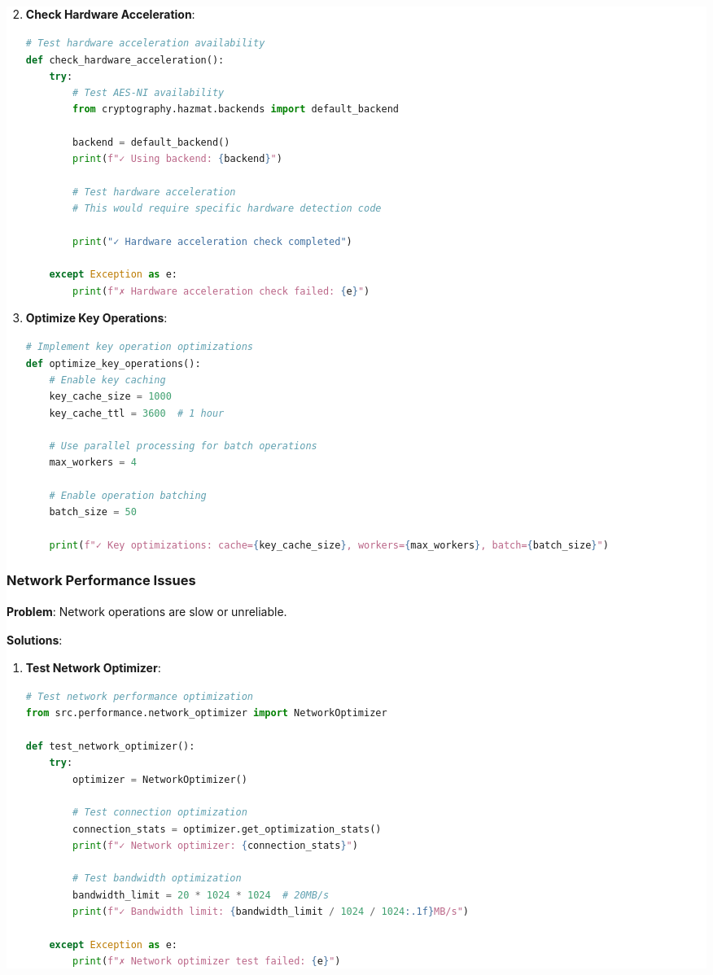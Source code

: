 2. **Check Hardware Acceleration**:
   ```python
   # Test hardware acceleration availability
   def check_hardware_acceleration():
       try:
           # Test AES-NI availability
           from cryptography.hazmat.backends import default_backend

           backend = default_backend()
           print(f"✓ Using backend: {backend}")

           # Test hardware acceleration
           # This would require specific hardware detection code

           print("✓ Hardware acceleration check completed")

       except Exception as e:
           print(f"✗ Hardware acceleration check failed: {e}")
   ```

3. **Optimize Key Operations**:
   ```python
   # Implement key operation optimizations
   def optimize_key_operations():
       # Enable key caching
       key_cache_size = 1000
       key_cache_ttl = 3600  # 1 hour

       # Use parallel processing for batch operations
       max_workers = 4

       # Enable operation batching
       batch_size = 50

       print(f"✓ Key optimizations: cache={key_cache_size}, workers={max_workers}, batch={batch_size}")
   ```

### Network Performance Issues

**Problem**: Network operations are slow or unreliable.

**Solutions**:

1. **Test Network Optimizer**:
   ```python
   # Test network performance optimization
   from src.performance.network_optimizer import NetworkOptimizer

   def test_network_optimizer():
       try:
           optimizer = NetworkOptimizer()

           # Test connection optimization
           connection_stats = optimizer.get_optimization_stats()
           print(f"✓ Network optimizer: {connection_stats}")

           # Test bandwidth optimization
           bandwidth_limit = 20 * 1024 * 1024  # 20MB/s
           print(f"✓ Bandwidth limit: {bandwidth_limit / 1024 / 1024:.1f}MB/s")

       except Exception as e:
           print(f"✗ Network optimizer test failed: {e}")
   ```
